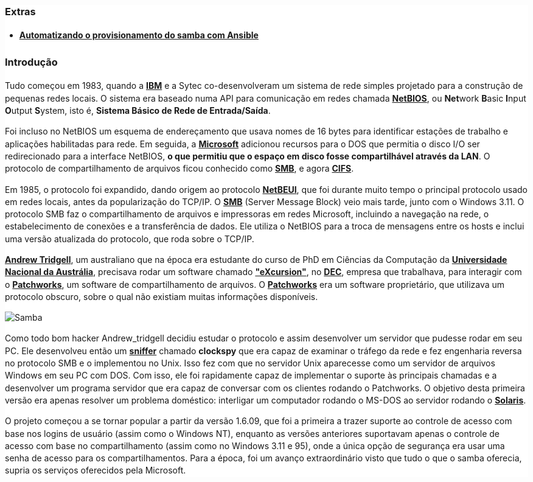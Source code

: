 ### Extras 

* **[Automatizando o provisionamento do samba com Ansible](#)**

### Introdução

Tudo começou em 1983, quando a **[IBM](www.ibm.com)** e a Sytec co-desenvolveram um sistema de rede simples projetado para a construção de pequenas redes locais. O sistema era baseado numa API para comunicação em redes chamada **[NetBIOS](https://pt.wikipedia.org/wiki/NetBIOS)**, ou **Net**work **B**asic **I**nput **O**utput **S**ystem, isto é, **Sistema Básico de Rede de Entrada/Saída**.

Foi incluso no NetBIOS um esquema de endereçamento que usava nomes de 16 bytes para identificar estações de trabalho e aplicações habilitadas para rede. Em seguida, a **[Microsoft](www.microsoft.com)** adicionou recursos para o DOS que permitia o disco I/O ser redirecionado para a interface NetBIOS, **o que permitiu que o espaço em disco fosse compartilhável através da LAN**. O protocolo de compartilhamento de arquivos ficou conhecido como **[SMB](https://pt.wikipedia.org/wiki/Server_Message_Block)**, e agora **[CIFS](http://www.webopedia.com/TERM/C/CIFS.html)**.

Em 1985, o protocolo foi expandido, dando origem ao protocolo **[NetBEUI](https://pt.wikipedia.org/wiki/NetBEUI)**, que foi durante muito tempo o principal protocolo usado em redes locais, antes da popularização do TCP/IP. O **[SMB](https://pt.wikipedia.org/wiki/Server_Message_Block)** (Server Message Block) veio mais tarde, junto com o Windows 3.11. O protocolo SMB faz o compartilhamento de arquivos e impressoras em redes Microsoft, incluindo a navegação na rede, o estabelecimento de conexões e a transferência de dados. Ele utiliza o NetBIOS para a troca de mensagens entre os hosts e inclui uma versão atualizada do protocolo, que roda sobre o TCP/IP.

**[Andrew Tridgell](https://pt.wikipedia.org/wiki/Andrew_Tridgell)**, um australiano que na época era estudante do curso de PhD em Ciências da Computação da **[Universidade Nacional da Austrália](www.anu.edu.au)**, precisava rodar um software chamado **["eXcursion"](http://www.hpl.hp.com/hpjournal/dtj/vol4num1/vol4num1art7.pdf)**, no **[DEC](https://en.wikipedia.org/wiki/Digital_Equipment_Corporation)**, empresa que trabalhava, para interagir com o **[Patchworks](https://en.wikipedia.org/wiki/Pathworks)**, um software de compartilhamento de arquivos. O **[Patchworks](https://en.wikipedia.org/wiki/Pathworks)** era um software proprietário, que utilizava um protocolo obscuro, sobre o qual não existiam muitas informações disponíveis.

![Samba](https://raw.githubusercontent.com/lobocode/lobocode.github.io/master/post/images/samba/andrew.jpg#center)

Como todo bom hacker Andrew_tridgell decidiu estudar o protocolo e assim desenvolver um servidor que pudesse rodar em seu PC. Ele desenvolveu então um **[sniffer](https://pt.wikipedia.org/wiki/Sniffing)** chamado **clockspy** que era capaz de examinar o tráfego da rede e fez engenharia reversa no protocolo SMB e o implementou no Unix. Isso fez com que no servidor Unix aparecesse como um servidor de arquivos Windows em seu PC com DOS. Com isso, ele foi rapidamente capaz de implementar o suporte às principais chamadas e a desenvolver um programa servidor que era capaz de conversar com os clientes rodando o Patchworks. O objetivo desta primeira versão era apenas resolver um problema doméstico: interligar um computador rodando o MS-DOS ao servidor rodando o **[Solaris](https://pt.wikipedia.org/wiki/Solaris)**.

O projeto começou a se tornar popular a partir da versão 1.6.09, que foi a primeira a trazer suporte ao controle de acesso com base nos logins de usuário (assim como o Windows NT), enquanto as versões anteriores suportavam apenas o controle de acesso com base no compartilhamento (assim como no Windows 3.11 e 95), onde a única opção de segurança era usar uma senha de acesso para os compartilhamentos. Para a época, foi um avanço extraordinário visto que tudo o que o samba oferecia, supria os serviços oferecidos pela Microsoft.
